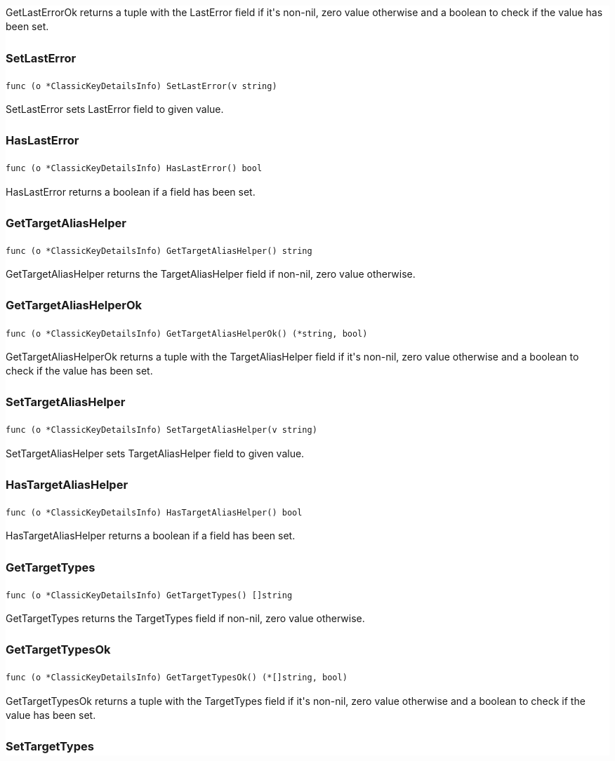 GetLastErrorOk returns a tuple with the LastError field if it's non-nil, zero value otherwise
and a boolean to check if the value has been set.

### SetLastError

`func (o *ClassicKeyDetailsInfo) SetLastError(v string)`

SetLastError sets LastError field to given value.

### HasLastError

`func (o *ClassicKeyDetailsInfo) HasLastError() bool`

HasLastError returns a boolean if a field has been set.

### GetTargetAliasHelper

`func (o *ClassicKeyDetailsInfo) GetTargetAliasHelper() string`

GetTargetAliasHelper returns the TargetAliasHelper field if non-nil, zero value otherwise.

### GetTargetAliasHelperOk

`func (o *ClassicKeyDetailsInfo) GetTargetAliasHelperOk() (*string, bool)`

GetTargetAliasHelperOk returns a tuple with the TargetAliasHelper field if it's non-nil, zero value otherwise
and a boolean to check if the value has been set.

### SetTargetAliasHelper

`func (o *ClassicKeyDetailsInfo) SetTargetAliasHelper(v string)`

SetTargetAliasHelper sets TargetAliasHelper field to given value.

### HasTargetAliasHelper

`func (o *ClassicKeyDetailsInfo) HasTargetAliasHelper() bool`

HasTargetAliasHelper returns a boolean if a field has been set.

### GetTargetTypes

`func (o *ClassicKeyDetailsInfo) GetTargetTypes() []string`

GetTargetTypes returns the TargetTypes field if non-nil, zero value otherwise.

### GetTargetTypesOk

`func (o *ClassicKeyDetailsInfo) GetTargetTypesOk() (*[]string, bool)`

GetTargetTypesOk returns a tuple with the TargetTypes field if it's non-nil, zero value otherwise
and a boolean to check if the value has been set.

### SetTargetTypes
